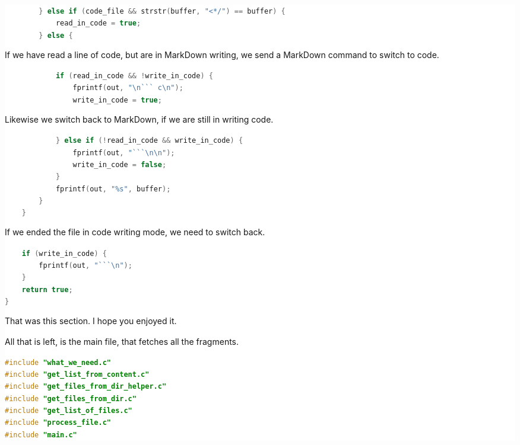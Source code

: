 ``` c
		} else if (code_file && strstr(buffer, "<*/") == buffer) {
			read_in_code = true;
		} else {
```

If we have read a line of code, but are in MarkDown writing, we send a
MarkDown command to switch to code.

``` c
			if (read_in_code && !write_in_code) {
				fprintf(out, "\n``` c\n");
				write_in_code = true;
```

Likewise we switch back to MarkDown, if we are still in writing code.

``` c
			} else if (!read_in_code && write_in_code) {
				fprintf(out, "```\n\n");
				write_in_code = false;
			}
			fprintf(out, "%s", buffer);
		}
	}
```

If we ended the file in code writing mode, we need to switch back.

``` c
	if (write_in_code) {
		fprintf(out, "```\n");
	}
	return true;
}
```
That was this section. I hope you enjoyed it.

All that is left, is the main file, that fetches all the fragments.

``` c
#include "what_we_need.c"
#include "get_list_from_content.c"
#include "get_files_from_dir_helper.c"
#include "get_files_from_dir.c"
#include "get_list_of_files.c"
#include "process_file.c"
#include "main.c"
```

